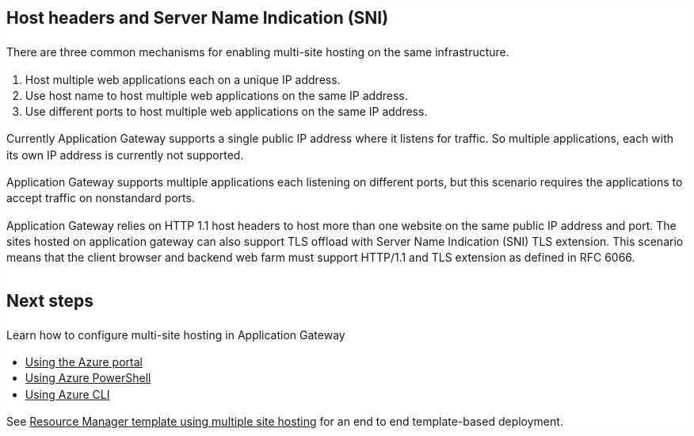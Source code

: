 ## Host headers and Server Name Indication (SNI)

There are three common mechanisms for enabling multi-site hosting on the same infrastructure.

1. Host multiple web applications each on a unique IP address.
2. Use host name to host multiple web applications on the same IP address.
3. Use different ports to host multiple web applications on the same IP address.

Currently Application Gateway supports a single public IP address where it listens for traffic. So multiple applications, each with its own IP address is currently not supported.

Application Gateway supports multiple applications each listening on different ports, but this scenario requires the applications to accept traffic on nonstandard ports.

Application Gateway relies on HTTP 1.1 host headers to host more than one website on the same public IP address and port. The sites hosted on application gateway can also support TLS offload with Server Name Indication (SNI) TLS extension. This scenario means that the client browser and backend web farm must support HTTP/1.1 and TLS extension as defined in RFC 6066.

## Next steps

Learn how to configure multi-site hosting in Application Gateway
* [Using the Azure portal](create-multiple-sites-portal.md)
* [Using Azure PowerShell](tutorial-multiple-sites-powershell.md)
* [Using Azure CLI](tutorial-multiple-sites-cli.md)

See [Resource Manager template using multiple site hosting](https://github.com/Azure/azure-quickstart-templates/tree/master/quickstarts/microsoft.network/application-gateway-multihosting) for an end to end template-based deployment.
